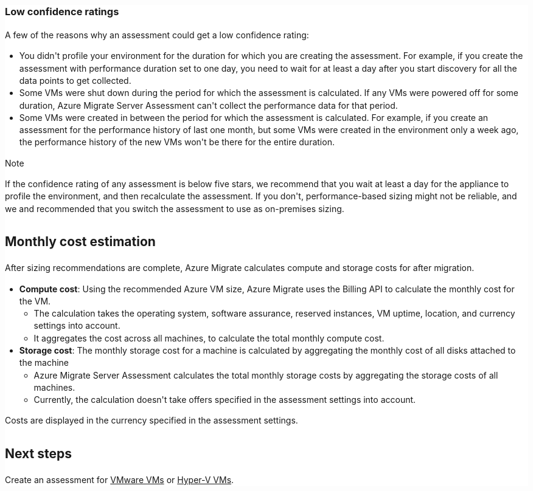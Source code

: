 ### Low confidence ratings

A few of the reasons why an assessment could get a low confidence rating:

- You didn't profile your environment for the duration for which you are creating the assessment. For example, if you create the assessment with performance duration set to one day, you need to wait for at least a day after you start discovery for all the data points to get collected.
- Some VMs were shut down during the period for which the assessment is calculated. If any VMs were powered off for some duration, Azure Migrate Server Assessment can't collect the performance data for that period.
- Some VMs were created in between the period for which the assessment is calculated. For example, if you create an assessment for the performance history of last one month, but some VMs were created in the environment only a week ago, the performance history of the new VMs won't be there for the entire duration.

> [!NOTE]
> If the confidence rating of any assessment is below five stars, we recommend that you wait at least a day for the appliance to profile the environment, and then recalculate the assessment. If you don't, performance-based sizing might not be reliable, and we and recommended that you switch the assessment to use as on-premises sizing.

## Monthly cost estimation

After sizing recommendations are complete, Azure Migrate calculates compute and storage costs for after migration.

- **Compute cost**: Using the recommended Azure VM size, Azure Migrate uses the Billing API to calculate
the monthly cost for the VM.
    - The calculation takes the operating system, software assurance, reserved instances, VM uptime, location, and currency settings into account.
    - It aggregates the cost across all machines, to calculate the total monthly compute cost.
- **Storage cost**: The monthly storage cost for a machine is calculated by aggregating the monthly cost of
all disks attached to the machine
    - Azure Migrate Server Assessment calculates the total monthly storage costs by aggregating the storage costs of all machines.
    - Currently, the calculation doesn't take offers specified in the assessment settings into account.

Costs are displayed in the currency specified in the assessment settings.


## Next steps

Create an assessment for [VMware VMs](tutorial-assess-vmware.md) or [Hyper-V VMs](tutorial-assess-hyper-v.md).
